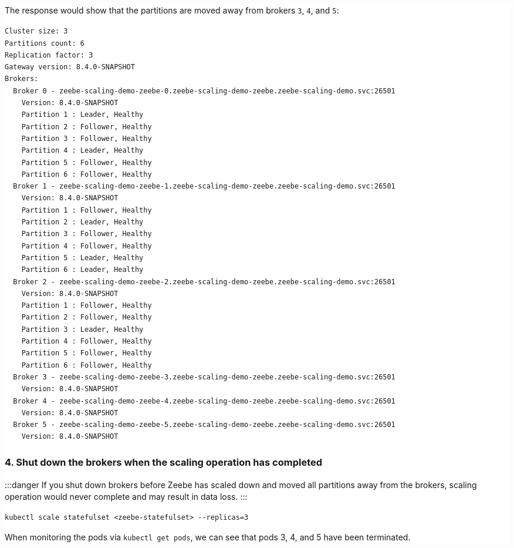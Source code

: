 The response would show that the partitions are moved away from brokers `3`, `4`, and `5`:

```
Cluster size: 3
Partitions count: 6
Replication factor: 3
Gateway version: 8.4.0-SNAPSHOT
Brokers:
  Broker 0 - zeebe-scaling-demo-zeebe-0.zeebe-scaling-demo-zeebe.zeebe-scaling-demo.svc:26501
    Version: 8.4.0-SNAPSHOT
    Partition 1 : Leader, Healthy
    Partition 2 : Follower, Healthy
    Partition 3 : Follower, Healthy
    Partition 4 : Leader, Healthy
    Partition 5 : Follower, Healthy
    Partition 6 : Follower, Healthy
  Broker 1 - zeebe-scaling-demo-zeebe-1.zeebe-scaling-demo-zeebe.zeebe-scaling-demo.svc:26501
    Version: 8.4.0-SNAPSHOT
    Partition 1 : Follower, Healthy
    Partition 2 : Leader, Healthy
    Partition 3 : Follower, Healthy
    Partition 4 : Follower, Healthy
    Partition 5 : Leader, Healthy
    Partition 6 : Leader, Healthy
  Broker 2 - zeebe-scaling-demo-zeebe-2.zeebe-scaling-demo-zeebe.zeebe-scaling-demo.svc:26501
    Version: 8.4.0-SNAPSHOT
    Partition 1 : Follower, Healthy
    Partition 2 : Follower, Healthy
    Partition 3 : Leader, Healthy
    Partition 4 : Follower, Healthy
    Partition 5 : Follower, Healthy
    Partition 6 : Follower, Healthy
  Broker 3 - zeebe-scaling-demo-zeebe-3.zeebe-scaling-demo-zeebe.zeebe-scaling-demo.svc:26501
    Version: 8.4.0-SNAPSHOT
  Broker 4 - zeebe-scaling-demo-zeebe-4.zeebe-scaling-demo-zeebe.zeebe-scaling-demo.svc:26501
    Version: 8.4.0-SNAPSHOT
  Broker 5 - zeebe-scaling-demo-zeebe-5.zeebe-scaling-demo-zeebe.zeebe-scaling-demo.svc:26501
    Version: 8.4.0-SNAPSHOT
```

### 4. Shut down the brokers when the scaling operation has completed

:::danger
If you shut down brokers before Zeebe has scaled down and moved all partitions away from the brokers, scaling operation would never complete and may result in data loss.
:::

```
kubectl scale statefulset <zeebe-statefulset> --replicas=3
```

When monitoring the pods via `kubectl get pods`, we can see that pods 3, 4, and 5 have been terminated.
